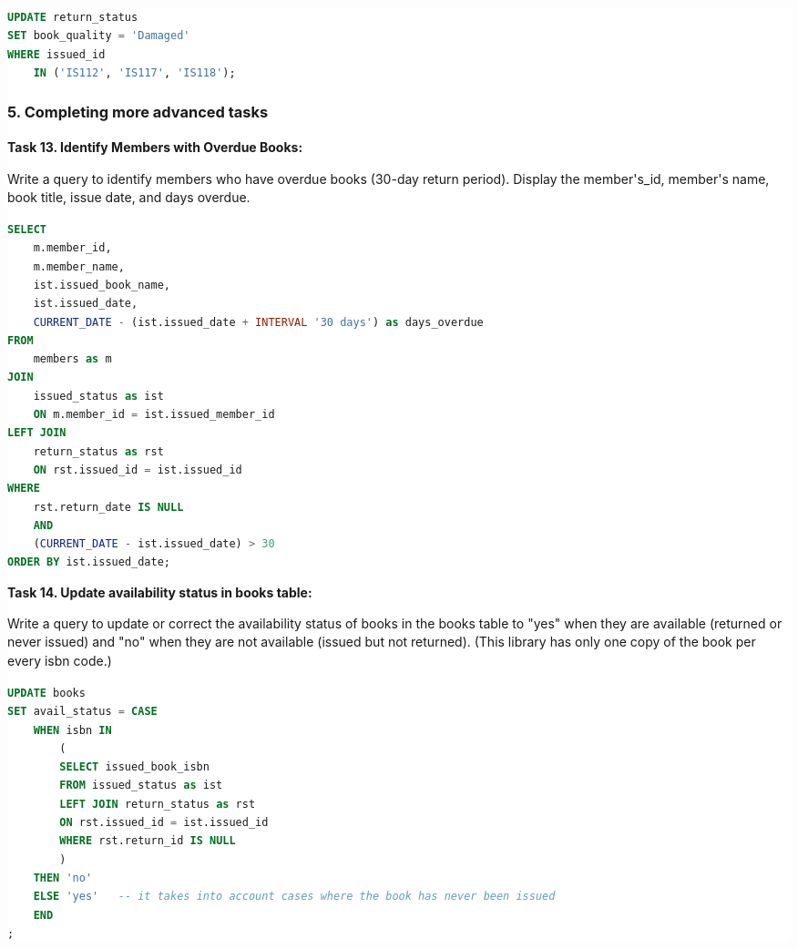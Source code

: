 ```sql
UPDATE return_status
SET book_quality = 'Damaged'
WHERE issued_id 
    IN ('IS112', 'IS117', 'IS118');
```

### 5. Completing more advanced tasks

**Task 13. Identify Members with Overdue Books:**

Write a query to identify members who have overdue books (30-day return period). 
Display the member's_id, member's name, book title, issue date, and days overdue.

```sql
SELECT
	m.member_id,
	m.member_name,
	ist.issued_book_name,
	ist.issued_date,
	CURRENT_DATE - (ist.issued_date + INTERVAL '30 days') as days_overdue
FROM 
	members as m
JOIN 
	issued_status as ist
	ON m.member_id = ist.issued_member_id
LEFT JOIN 
	return_status as rst
	ON rst.issued_id = ist.issued_id
WHERE
	rst.return_date IS NULL
	AND
	(CURRENT_DATE - ist.issued_date) > 30
ORDER BY ist.issued_date;
```

**Task 14. Update availability status in books table:**

Write a query to update or correct the availability status of books in the books table 
to "yes" when they are available (returned or never issued)
and "no" when they are not available (issued but not returned).
(This library has only one copy of the book per every isbn code.)

```sql
UPDATE books
SET avail_status = CASE
    WHEN isbn IN
    	(
		SELECT issued_book_isbn
		FROM issued_status as ist
		LEFT JOIN return_status as rst
		ON rst.issued_id = ist.issued_id
		WHERE rst.return_id IS NULL
		)
	THEN 'no'
    ELSE 'yes'   -- it takes into account cases where the book has never been issued
	END
;
```
